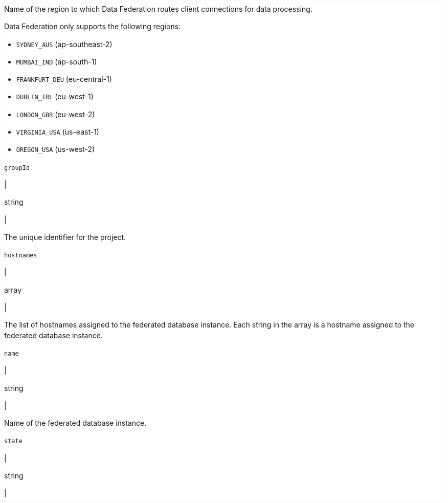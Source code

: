 Name of the region to which Data Federation routes client connections for data
processing.

Data Federation only supports the following regions:

  * `SYDNEY_AUS` (ap-southeast-2)

  * `MUMBAI_IND` (ap-south-1)

  * `FRANKFURT_DEU` (eu-central-1)

  * `DUBLIN_IRL` (eu-west-1)

  * `LONDON_GBR` (eu-west-2)

  * `VIRGINIA_USA` (us-east-1)

  * `OREGON_USA` (us-west-2)

  
  
`groupId`

|

string

|

The unique identifier for the project.  
  
`hostnames`

|

array

|

The list of hostnames assigned to the federated database instance. Each string
in the array is a hostname assigned to the federated database instance.  
  
`name`

|

string

|

Name of the federated database instance.  
  
`state`

|

string

|
